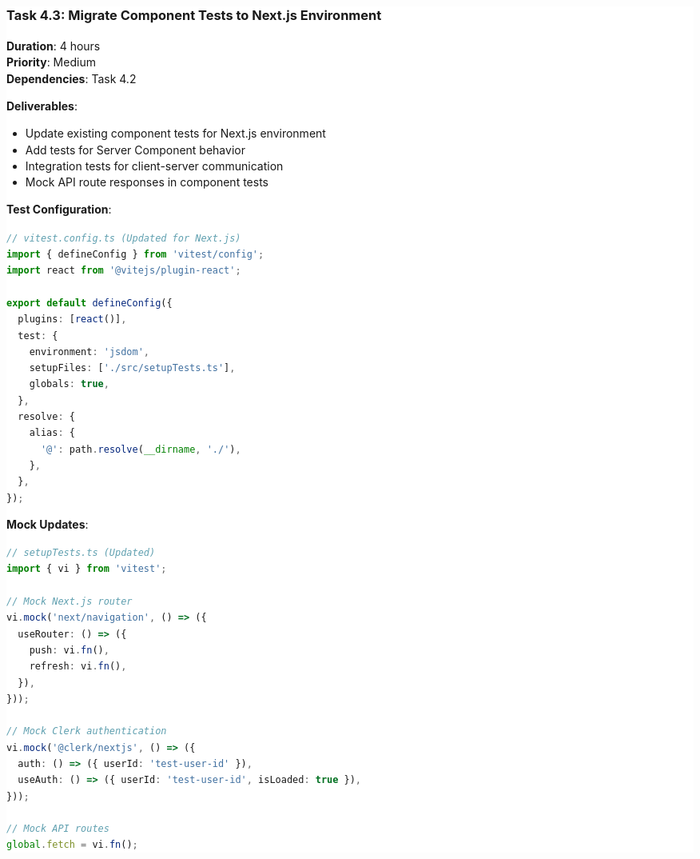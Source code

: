 ### Task 4.3: Migrate Component Tests to Next.js Environment
**Duration**: 4 hours  
**Priority**: Medium  
**Dependencies**: Task 4.2

**Deliverables**:
- Update existing component tests for Next.js environment
- Add tests for Server Component behavior
- Integration tests for client-server communication
- Mock API route responses in component tests

**Test Configuration**:
```typescript
// vitest.config.ts (Updated for Next.js)
import { defineConfig } from 'vitest/config';
import react from '@vitejs/plugin-react';

export default defineConfig({
  plugins: [react()],
  test: {
    environment: 'jsdom',
    setupFiles: ['./src/setupTests.ts'],
    globals: true,
  },
  resolve: {
    alias: {
      '@': path.resolve(__dirname, './'),
    },
  },
});
```

**Mock Updates**:
```typescript
// setupTests.ts (Updated)
import { vi } from 'vitest';

// Mock Next.js router
vi.mock('next/navigation', () => ({
  useRouter: () => ({
    push: vi.fn(),
    refresh: vi.fn(),
  }),
}));

// Mock Clerk authentication
vi.mock('@clerk/nextjs', () => ({
  auth: () => ({ userId: 'test-user-id' }),
  useAuth: () => ({ userId: 'test-user-id', isLoaded: true }),
}));

// Mock API routes
global.fetch = vi.fn();
```
